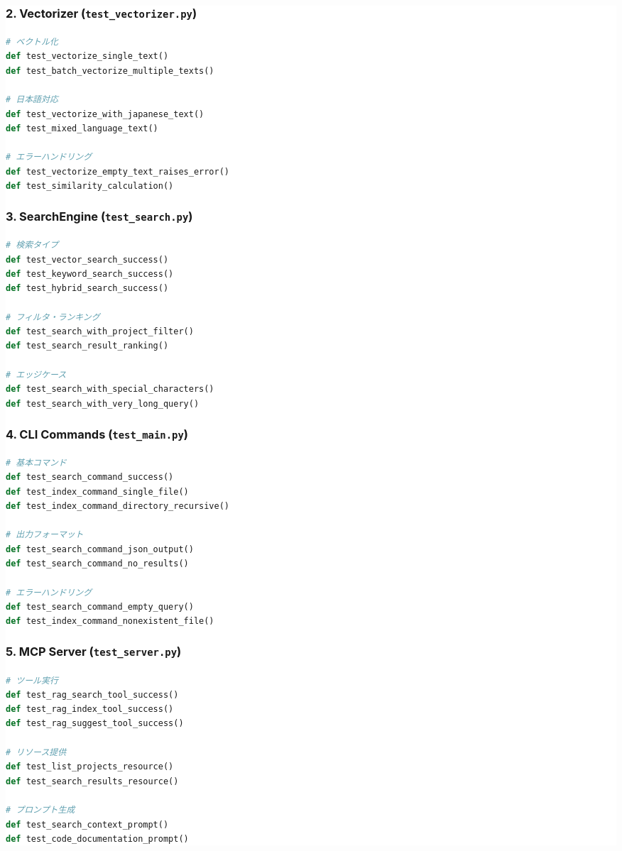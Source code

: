 ### 2. Vectorizer (`test_vectorizer.py`)
```python
# ベクトル化
def test_vectorize_single_text()
def test_batch_vectorize_multiple_texts()

# 日本語対応
def test_vectorize_with_japanese_text()
def test_mixed_language_text()

# エラーハンドリング
def test_vectorize_empty_text_raises_error()
def test_similarity_calculation()
```

### 3. SearchEngine (`test_search.py`)
```python
# 検索タイプ
def test_vector_search_success()
def test_keyword_search_success()
def test_hybrid_search_success()

# フィルタ・ランキング
def test_search_with_project_filter()
def test_search_result_ranking()

# エッジケース
def test_search_with_special_characters()
def test_search_with_very_long_query()
```

### 4. CLI Commands (`test_main.py`)
```python
# 基本コマンド
def test_search_command_success()
def test_index_command_single_file()
def test_index_command_directory_recursive()

# 出力フォーマット
def test_search_command_json_output()
def test_search_command_no_results()

# エラーハンドリング
def test_search_command_empty_query()
def test_index_command_nonexistent_file()
```

### 5. MCP Server (`test_server.py`)
```python
# ツール実行
def test_rag_search_tool_success()
def test_rag_index_tool_success()
def test_rag_suggest_tool_success()

# リソース提供
def test_list_projects_resource()
def test_search_results_resource()

# プロンプト生成
def test_search_context_prompt()
def test_code_documentation_prompt()
```
